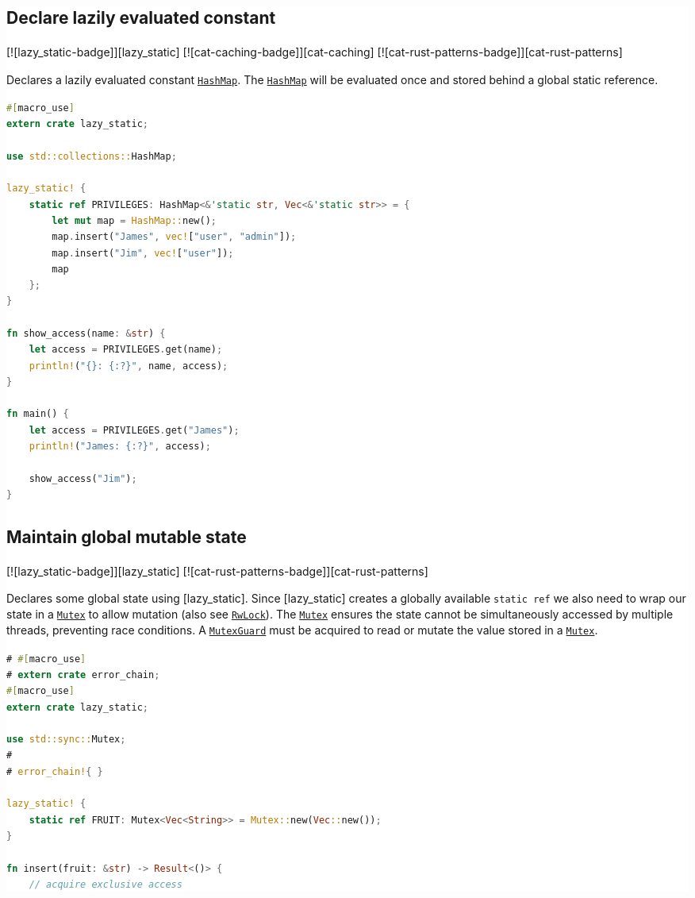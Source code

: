 [ex-lazy-constant]: #ex-lazy-constant
<a name="ex-lazy-constant"></a>
## Declare lazily evaluated constant

[![lazy_static-badge]][lazy_static] [![cat-caching-badge]][cat-caching] [![cat-rust-patterns-badge]][cat-rust-patterns]

Declares a lazily evaluated constant [`HashMap`]. The [`HashMap`] will
be evaluated once and stored behind a global static reference.

```rust
#[macro_use]
extern crate lazy_static;

use std::collections::HashMap;

lazy_static! {
    static ref PRIVILEGES: HashMap<&'static str, Vec<&'static str>> = {
        let mut map = HashMap::new();
        map.insert("James", vec!["user", "admin"]);
        map.insert("Jim", vec!["user"]);
        map
    };
}

fn show_access(name: &str) {
    let access = PRIVILEGES.get(name);
    println!("{}: {:?}", name, access);
}

fn main() {
    let access = PRIVILEGES.get("James");
    println!("James: {:?}", access);

    show_access("Jim");
}
```

[ex-global-mut-state]: #ex-global-mut-state
<a name="ex-global-mut-state"></a>
## Maintain global mutable state

[![lazy_static-badge]][lazy_static] [![cat-rust-patterns-badge]][cat-rust-patterns]

Declares some global state using [lazy_static]. Since [lazy_static]
creates a globally available `static ref` we also need to wrap our state
in a [`Mutex`] to allow mutation (also see [`RwLock`]). The [`Mutex`] ensures
the state cannot be simultaneously accessed by multiple threads, preventing
race conditions. A [`MutexGuard`] must be acquired to read or mutate the
value stored in a [`Mutex`].

```rust
# #[macro_use]
# extern crate error_chain;
#[macro_use]
extern crate lazy_static;

use std::sync::Mutex;
#
# error_chain!{ }

lazy_static! {
    static ref FRUIT: Mutex<Vec<String>> = Mutex::new(Vec::new());
}

fn insert(fruit: &str) -> Result<()> {
    // acquire exclusive access
```

[ex-std-read-lines]: #ex-std-read-lines
[ex-byteorder-le]: #ex-byteorder-le
[ex-rand]: #ex-rand
[ex-rand-range]: #ex-rand-range
[ex-rand-dist]: #ex-rand-dist
[ex-rand-custom]: #ex-rand-custom
[ex-parse-subprocess-output]: #ex-parse-subprocess-output
[ex-parse-subprocess-input]: #ex-parse-subprocess-input
[ex-run-piped-external-commands]: #ex-run-piped-external-commands
[ex-regex-filter-log]: #ex-regex-filter-log
[ex-verify-extract-email]: #ex-verify-extract-email
[ex-extract-hashtags]: #ex-extract-hashtags
[ex-regex-replace-named]: #ex-regex-replace-named
[ex-phone]: #ex-phone
[ex-sha-digest]: #ex-sha-digest
[ex-hmac]: #ex-hmac
[ex-pbkdf2]: #ex-pbkdf2
[ex-bitflags]: #ex-bitflags
[ex-random-file-access]: #ex-random-file-access
[ex-check-cpu-cores]: #ex-check-cpu-cores
[ex-error-chain-backtrace]: #ex-error-chain-backtrace
[ex-measure-elapsed-time]: #ex-measure-elapsed-time
[`backtrace`]: https://docs.rs/error-chain/*/error_chain/trait.ChainedError.html#tymethod.backtrace
[`bitflags!`]: https://docs.rs/bitflags/*/bitflags/macro.bitflags.html
[`BufRead::lines`]: https://doc.rust-lang.org/std/io/trait.BufRead.html#method.lines
[`BufRead`]: https://doc.rust-lang.org/std/io/trait.BufRead.html
[`BufReader`]: https://doc.rust-lang.org/std/io/struct.BufReader.html
[`chain_err`]: https://docs.rs/error-chain/*/error_chain/index.html#chaining-errors
[`Command`]: https://doc.rust-lang.org/std/process/struct.Command.html
[`digest::Context`]: https://docs.rs/ring/*/ring/digest/struct.Context.html
[`digest::Digest`]: https://docs.rs/ring/*/ring/digest/struct.Digest.html
[`ring::hmac`]: https://docs.rs/ring/*/ring/hmac/
[`hmac::Signature`]: https://docs.rs/ring/*/ring/hmac/struct.Signature.html
[`Display`]: https://doc.rust-lang.org/std/fmt/trait.Display.html
[`File::create`]: https://doc.rust-lang.org/std/fs/struct.File.html#method.create
[`File::open`]: https://doc.rust-lang.org/std/fs/struct.File.html#method.open
[`File`]: https://doc.rust-lang.org/std/fs/struct.File.html
[`HashMap`]: https://doc.rust-lang.org/std/collections/struct.HashMap.html
[`IndependentSample::ind_sample`]: https://doc.rust-lang.org/rand/rand/distributions/trait.IndependentSample.html#tymethod.ind_sample
[`Lines`]: https://doc.rust-lang.org/std/io/struct.Lines.html
[`Mmap::as_slice`]: https://docs.rs/memmap/*/memmap/struct.Mmap.html#method.as_slice
[`Mutex`]: https://doc.rust-lang.org/std/sync/struct.Mutex.html
[`MutexGuard`]: https://doc.rust-lang.org/std/sync/struct.MutexGuard.html
[`Normal`]: https://doc.rust-lang.org/rand/rand/distributions/normal/struct.Normal.html
[`num_cpus::get`]: https://docs.rs/num_cpus/*/num_cpus/fn.get.html
[`time::Instant::now`]: https://doc.rust-lang.org/std/time/struct.Instant.html#method.now
[`time::Duration`]: https://doc.rust-lang.org/std/time/struct.Duration.html
[`time::Instant::elapsed`]: https://doc.rust-lang.org/std/time/struct.Instant.html#method.elapsed
[`Output`]: https://doc.rust-lang.org/std/process/struct.Output.html
[`pbkdf2::derive`]: https://docs.rs/ring/*/ring/pbkdf2/fn.derive.html
[`pbkdf2::verify`]: https://docs.rs/ring/*/ring/pbkdf2/fn.verify.html
[`rand::Rand`]: https://doc.rust-lang.org/rand/rand/trait.Rand.html
[`rand::Rand`]: https://doc.rust-lang.org/rand/rand/trait.Rand.html
[`rand::Rng`]: https://doc.rust-lang.org/rand/rand/trait.Rng.html
[`rand::thread_rng`]: https://doc.rust-lang.org/rand/rand/fn.thread_rng.html
[`Range`]: https://doc.rust-lang.org/rand/rand/distributions/range/struct.Range.html
[`Read`]: https://doc.rust-lang.org/std/io/trait.Read.html
[`Regex::captures_iter`]: https://doc.rust-lang.org/regex/regex/struct.Regex.html#method.captures_iter
[`regex::RegexSet`]: https://doc.rust-lang.org/regex/regex/struct.RegexSet.html
[`regex::RegexSetBuilder`]: https://doc.rust-lang.org/regex/regex/struct.RegexSetBuilder.html
[`Regex::replace_all`]: https://docs.rs/regex/*/regex/struct.Regex.html#method.replace_all
[`Regex`]: https://doc.rust-lang.org/regex/regex/struct.Regex.html
[`ring::pbkdf2`]: https://docs.rs/ring/*/ring/pbkdf2/index.html
[`Rng::gen_range`]: https://doc.rust-lang.org/rand/rand/trait.Rng.html#method.gen_range
[`RwLock`]: https://doc.rust-lang.org/std/sync/struct.RwLock.html
[`SecureRandom::fill`]: https://docs.rs/ring/*/ring/rand/trait.SecureRandom.html#tymethod.fill
[`seek`]: https://doc.rust-lang.org/std/fs/struct.File.html#method.seek
[`Stdio::piped`]: https://doc.rust-lang.org/std/process/struct.Stdio.html
[rand-distributions]: https://doc.rust-lang.org/rand/rand/distributions/index.html
[replacement string syntax]: https://docs.rs/regex/*/regex/struct.Regex.html#replacement-string-syntax
[race-condition-file]: https://en.wikipedia.org/wiki/Race_condition#File_systems
[raw string literals]: https://doc.rust-lang.org/reference/tokens.html#raw-string-literals
[twitter hashtag regex]: https://github.com/twitter/twitter-text/blob/c9fc09782efe59af4ee82855768cfaf36273e170/java/src/com/twitter/Regex.java#L255
[uniform distribution]: https://en.wikipedia.org/wiki/Uniform_distribution_(continuous)